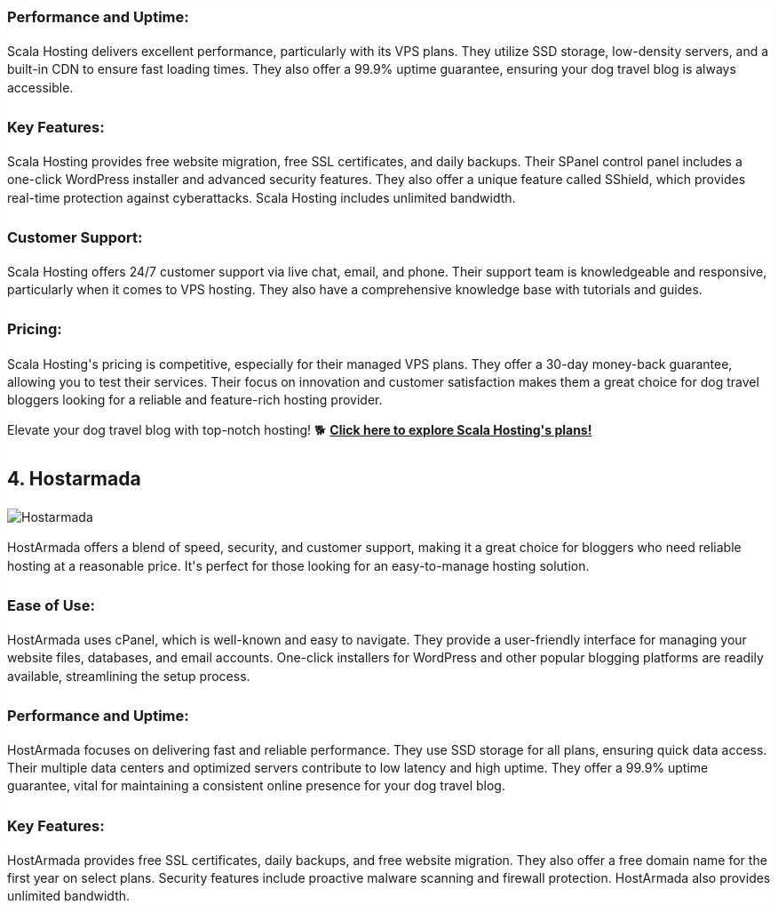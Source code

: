 ### Performance and Uptime:
Scala Hosting delivers excellent performance, particularly with its VPS plans. They utilize SSD storage, low-density servers, and a built-in CDN to ensure fast loading times. They also offer a 99.9% uptime guarantee, ensuring your dog travel blog is always accessible.

### Key Features:
Scala Hosting provides free website migration, free SSL certificates, and daily backups. Their SPanel control panel includes a one-click WordPress installer and advanced security features. They also offer a unique feature called SShield, which provides real-time protection against cyberattacks. Scala Hosting includes unlimited bandwidth.

### Customer Support:
Scala Hosting offers 24/7 customer support via live chat, email, and phone. Their support team is knowledgeable and responsive, particularly when it comes to VPS hosting. They also have a comprehensive knowledge base with tutorials and guides.

### Pricing:
Scala Hosting's pricing is competitive, especially for their managed VPS plans. They offer a 30-day money-back guarantee, allowing you to test their services. Their focus on innovation and customer satisfaction makes them a great choice for dog travel bloggers looking for a reliable and feature-rich hosting provider.

Elevate your dog travel blog with top-notch hosting! 🐕 **[Click here to explore Scala Hosting's plans!](https://snipitx.com/scala-jy)**

## 4. Hostarmada

![Hostarmada](https://i.imgur.com/KFbdf3o.jpeg "Hostarmada Hosting")

HostArmada offers a blend of speed, security, and customer support, making it a great choice for bloggers who need reliable hosting at a reasonable price. It's perfect for those looking for an easy-to-manage hosting solution.

### Ease of Use:
HostArmada uses cPanel, which is well-known and easy to navigate. They provide a user-friendly interface for managing your website files, databases, and email accounts. One-click installers for WordPress and other popular blogging platforms are readily available, streamlining the setup process.

### Performance and Uptime:
HostArmada focuses on delivering fast and reliable performance. They use SSD storage for all plans, ensuring quick data access. Their multiple data centers and optimized servers contribute to low latency and high uptime. They offer a 99.9% uptime guarantee, vital for maintaining a consistent online presence for your dog travel blog.

### Key Features:
HostArmada provides free SSL certificates, daily backups, and free website migration. They also offer a free domain name for the first year on select plans. Security features include proactive malware scanning and firewall protection. HostArmada also provides unlimited bandwidth.
